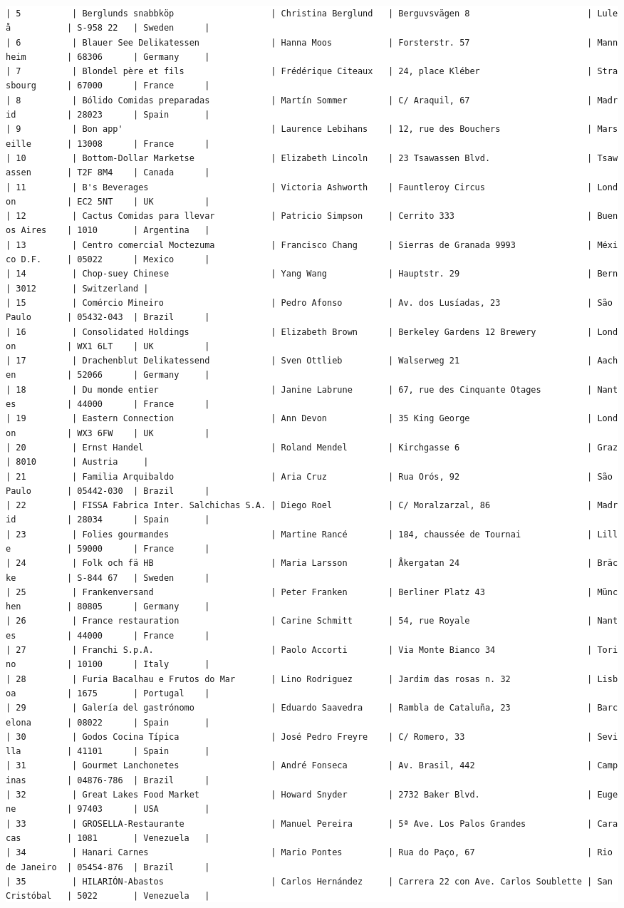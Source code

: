 ```
| 5          | Berglunds snabbköp                   | Christina Berglund   | Berguvsvägen 8                       | Luleå           | S-958 22   | Sweden      |
| 6          | Blauer See Delikatessen              | Hanna Moos           | Forsterstr. 57                       | Mannheim        | 68306      | Germany     |
| 7          | Blondel père et fils                 | Frédérique Citeaux   | 24, place Kléber                     | Strasbourg      | 67000      | France      |
| 8          | Bólido Comidas preparadas            | Martín Sommer        | C/ Araquil, 67                       | Madrid          | 28023      | Spain       |
| 9          | Bon app'                             | Laurence Lebihans    | 12, rue des Bouchers                 | Marseille       | 13008      | France      |
| 10         | Bottom-Dollar Marketse               | Elizabeth Lincoln    | 23 Tsawassen Blvd.                   | Tsawassen       | T2F 8M4    | Canada      |
| 11         | B's Beverages                        | Victoria Ashworth    | Fauntleroy Circus                    | London          | EC2 5NT    | UK          |
| 12         | Cactus Comidas para llevar           | Patricio Simpson     | Cerrito 333                          | Buenos Aires    | 1010       | Argentina   |
| 13         | Centro comercial Moctezuma           | Francisco Chang      | Sierras de Granada 9993              | México D.F.     | 05022      | Mexico      |
| 14         | Chop-suey Chinese                    | Yang Wang            | Hauptstr. 29                         | Bern            | 3012       | Switzerland |
| 15         | Comércio Mineiro                     | Pedro Afonso         | Av. dos Lusíadas, 23                 | São Paulo       | 05432-043  | Brazil      |
| 16         | Consolidated Holdings                | Elizabeth Brown      | Berkeley Gardens 12 Brewery          | London          | WX1 6LT    | UK          |
| 17         | Drachenblut Delikatessend            | Sven Ottlieb         | Walserweg 21                         | Aachen          | 52066      | Germany     |
| 18         | Du monde entier                      | Janine Labrune       | 67, rue des Cinquante Otages         | Nantes          | 44000      | France      |
| 19         | Eastern Connection                   | Ann Devon            | 35 King George                       | London          | WX3 6FW    | UK          |
| 20         | Ernst Handel                         | Roland Mendel        | Kirchgasse 6                         | Graz            | 8010       | Austria     |
| 21         | Familia Arquibaldo                   | Aria Cruz            | Rua Orós, 92                         | São Paulo       | 05442-030  | Brazil      |
| 22         | FISSA Fabrica Inter. Salchichas S.A. | Diego Roel           | C/ Moralzarzal, 86                   | Madrid          | 28034      | Spain       |
| 23         | Folies gourmandes                    | Martine Rancé        | 184, chaussée de Tournai             | Lille           | 59000      | France      |
| 24         | Folk och fä HB                       | Maria Larsson        | Åkergatan 24                         | Bräcke          | S-844 67   | Sweden      |
| 25         | Frankenversand                       | Peter Franken        | Berliner Platz 43                    | München         | 80805      | Germany     |
| 26         | France restauration                  | Carine Schmitt       | 54, rue Royale                       | Nantes          | 44000      | France      |
| 27         | Franchi S.p.A.                       | Paolo Accorti        | Via Monte Bianco 34                  | Torino          | 10100      | Italy       |
| 28         | Furia Bacalhau e Frutos do Mar       | Lino Rodriguez       | Jardim das rosas n. 32               | Lisboa          | 1675       | Portugal    |
| 29         | Galería del gastrónomo               | Eduardo Saavedra     | Rambla de Cataluña, 23               | Barcelona       | 08022      | Spain       |
| 30         | Godos Cocina Típica                  | José Pedro Freyre    | C/ Romero, 33                        | Sevilla         | 41101      | Spain       |
| 31         | Gourmet Lanchonetes                  | André Fonseca        | Av. Brasil, 442                      | Campinas        | 04876-786  | Brazil      |
| 32         | Great Lakes Food Market              | Howard Snyder        | 2732 Baker Blvd.                     | Eugene          | 97403      | USA         |
| 33         | GROSELLA-Restaurante                 | Manuel Pereira       | 5ª Ave. Los Palos Grandes            | Caracas         | 1081       | Venezuela   |
| 34         | Hanari Carnes                        | Mario Pontes         | Rua do Paço, 67                      | Rio de Janeiro  | 05454-876  | Brazil      |
| 35         | HILARIÓN-Abastos                     | Carlos Hernández     | Carrera 22 con Ave. Carlos Soublette | San Cristóbal   | 5022       | Venezuela   |
```